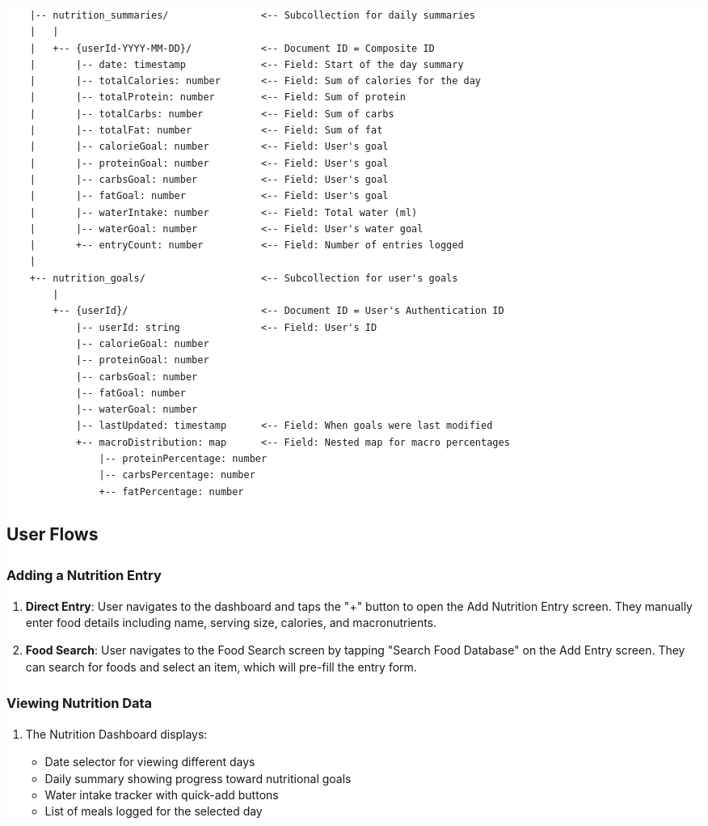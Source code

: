 ```
    |-- nutrition_summaries/                <-- Subcollection for daily summaries
    |   |
    |   +-- {userId-YYYY-MM-DD}/            <-- Document ID = Composite ID
    |       |-- date: timestamp             <-- Field: Start of the day summary
    |       |-- totalCalories: number       <-- Field: Sum of calories for the day
    |       |-- totalProtein: number        <-- Field: Sum of protein
    |       |-- totalCarbs: number          <-- Field: Sum of carbs
    |       |-- totalFat: number            <-- Field: Sum of fat
    |       |-- calorieGoal: number         <-- Field: User's goal
    |       |-- proteinGoal: number         <-- Field: User's goal
    |       |-- carbsGoal: number           <-- Field: User's goal
    |       |-- fatGoal: number             <-- Field: User's goal
    |       |-- waterIntake: number         <-- Field: Total water (ml)
    |       |-- waterGoal: number           <-- Field: User's water goal
    |       +-- entryCount: number          <-- Field: Number of entries logged
    |
    +-- nutrition_goals/                    <-- Subcollection for user's goals
        |
        +-- {userId}/                       <-- Document ID = User's Authentication ID
            |-- userId: string              <-- Field: User's ID
            |-- calorieGoal: number
            |-- proteinGoal: number
            |-- carbsGoal: number
            |-- fatGoal: number
            |-- waterGoal: number
            |-- lastUpdated: timestamp      <-- Field: When goals were last modified
            +-- macroDistribution: map      <-- Field: Nested map for macro percentages
                |-- proteinPercentage: number
                |-- carbsPercentage: number
                +-- fatPercentage: number
```

## User Flows

### Adding a Nutrition Entry

1. **Direct Entry**: User navigates to the dashboard and taps the "+" button to open the Add Nutrition Entry screen. They manually enter food details including name, serving size, calories, and macronutrients.

2. **Food Search**: User navigates to the Food Search screen by tapping "Search Food Database" on the Add Entry screen. They can search for foods and select an item, which will pre-fill the entry form.

### Viewing Nutrition Data

1. The Nutrition Dashboard displays:

   - Date selector for viewing different days
   - Daily summary showing progress toward nutritional goals
   - Water intake tracker with quick-add buttons
   - List of meals logged for the selected day
